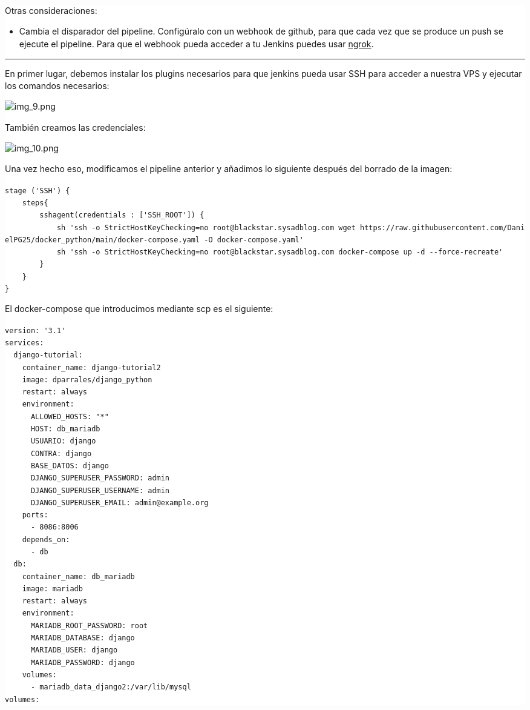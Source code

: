 Otras consideraciones:

* Cambia el disparador del pipeline. Configúralo con un webhook de github, para que cada vez que se produce un push se ejecute el pipeline. Para que el webhook pueda acceder a tu Jenkins puedes usar [ngrok](https://ngrok.com/).

-------------------------------------------------------------

En primer lugar, debemos instalar los plugins necesarios para que jenkins pueda usar SSH para acceder a nuestra VPS y ejecutar los comandos necesarios:

![img_9.png](/images/practica_jenkins/img_9.png)

También creamos las credenciales:

![img_10.png](/images/practica_jenkins/img_10.png)

Una vez hecho eso, modificamos el pipeline anterior y añadimos lo siguiente después del borrado de la imagen:

```
stage ('SSH') {
    steps{
        sshagent(credentials : ['SSH_ROOT']) {
            sh 'ssh -o StrictHostKeyChecking=no root@blackstar.sysadblog.com wget https://raw.githubusercontent.com/DanielPG25/docker_python/main/docker-compose.yaml -O docker-compose.yaml'
            sh 'ssh -o StrictHostKeyChecking=no root@blackstar.sysadblog.com docker-compose up -d --force-recreate'
        }
    }
}
```

El docker-compose que introducimos mediante scp es el siguiente:

```
version: '3.1'
services:
  django-tutorial:
    container_name: django-tutorial2
    image: dparrales/django_python  
    restart: always
    environment:
      ALLOWED_HOSTS: "*"
      HOST: db_mariadb
      USUARIO: django
      CONTRA: django
      BASE_DATOS: django
      DJANGO_SUPERUSER_PASSWORD: admin
      DJANGO_SUPERUSER_USERNAME: admin
      DJANGO_SUPERUSER_EMAIL: admin@example.org
    ports:
      - 8086:8006
    depends_on:
      - db
  db:
    container_name: db_mariadb
    image: mariadb
    restart: always
    environment:
      MARIADB_ROOT_PASSWORD: root
      MARIADB_DATABASE: django
      MARIADB_USER: django
      MARIADB_PASSWORD: django
    volumes:
      - mariadb_data_django2:/var/lib/mysql
volumes:
```